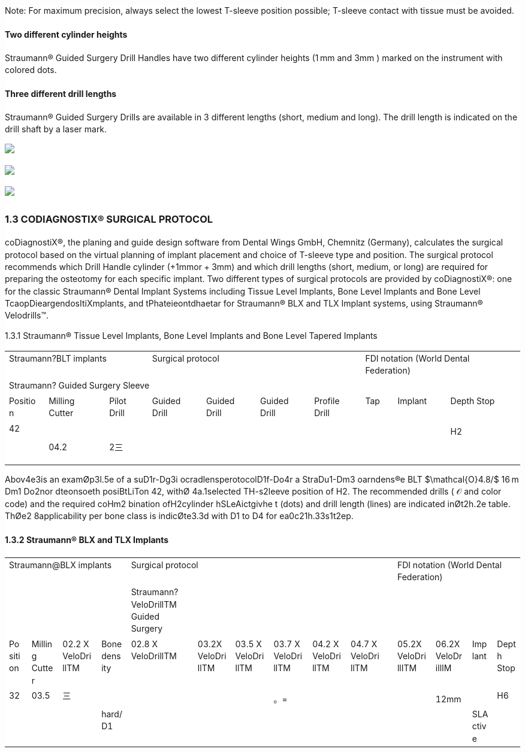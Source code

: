 Note: For maximum precision, always select the lowest T-sleeve position possible; T-sleeve contact with tissue must be avoided.  

#### Two different cylinder heights  

Straumann® Guided Surgery Drill Handles have two different cylinder heights (1 mm and $3{\mathsf{m m}}$ ) marked on the instrument with colored dots.  

#### Three different drill lengths  

Straumann® Guided Surgery Drills are available in 3 different lengths (short, medium and long). The drill length is indicated on the drill shaft by a laser mark.  

![](https://cdn-mineru.openxlab.org.cn/extract/e2221ce8-ff3c-498e-ba3e-bd7e1f81b776/32ed6e2d841f02deb64ff84d1fea8205cec6f091c68d955d191d831b29f2a18d.jpg)  

![](https://cdn-mineru.openxlab.org.cn/extract/e2221ce8-ff3c-498e-ba3e-bd7e1f81b776/53f32591cf0ea1744461f3c4a984723b41cc8f193acbc2b5549ee475d1a51728.jpg)  

![](https://cdn-mineru.openxlab.org.cn/extract/e2221ce8-ff3c-498e-ba3e-bd7e1f81b776/5a96fb281f5f5098e5f4c99cb6ddd9020b81eef4fdaee938e5c4bd58aeccd7d1.jpg)  

### 1.3 CODIAGNOSTIX® SURGICAL PROTOCOL  

coDiagnostiX®, the planing and guide design software from Dental Wings GmbH, Chemnitz (Germany), calculates the surgical protocol based on the virtual planning of implant placement and choice of T-sleeve type and position. The surgical protocol recommends which Drill Handle cylinder $(+1\mathsf{m m o r}+3\mathsf{m m})$ and which drill lengths (short, medium, or long) are required for preparing the osteotomy for each specific implant. Two different types of surgical protocols are provided by coDiagnostiX®: one for the classic Straumann® Dental Implant Systems including Tissue Level Implants, Bone Level Implants and Bone Level TcaopDieargendosItiXmplants, and tPhateieontdhaetar for Straumann® BLX and TLX Implant systems, using Straumann® Velodrills™.  

1.3.1	 Straumann® Tissue Level Implants, Bone Level Implants and Bone Level Tapered Implants   


<html><body><table><tr><td colspan="3">Straumann?BLT implants</td><td colspan="4">Surgical protocol</td><td colspan="3">FDI notation (World Dental Federation)</td></tr><tr><td colspan="13">Straumann? Guided Surgery Sleeve</td></tr><tr><td>Position</td><td>Milling Cutter</td><td>Pilot Drill</td><td>Guided Drill</td><td>Guided Drill</td><td>Guided Drill</td><td>Profile Drill </td><td> Tap</td><td>Implant</td><td>Depth Stop</td></tr><tr><td rowspan="6">42</td><td></td><td></td><td></td><td></td><td></td><td></td><td></td><td></td><td></td></tr><tr><td></td><td></td><td></td><td></td><td></td><td></td><td></td><td></td><td>H2</td></tr><tr><td>04.2</td><td>2三</td><td></td><td></td><td></td><td></td><td></td><td></td><td></td></tr><tr><td></td><td></td><td></td><td></td><td></td><td></td><td></td><td></td><td></td></tr><tr><td></td><td></td><td></td><td></td><td></td><td></td><td></td><td></td><td></td></tr><tr><td></td><td></td><td></td><td></td><td></td><td></td><td></td><td></td><td></td></tr></table></body></html>  

Abov4e3is an examØp3l.5e of a suD1r-Dg3i ocradlensperotocolD1f-Do4r a StraDu1-Dm3 oarndens®e BLT $\mathcal{O}4.8/\$ 16 m Dm1 Do2nor dteonsoeth posiBtLiTon 42, withØ 4a.1selected TH-s2leeve position of H2. The recommended drills ( $\mathcal{O}$ and color code) and the required coHm2 bination ofH2cylinder hSLeAictgivhe t (dots) and drill length (lines) are indicated inØt2h.2e table. ThØe2 8applicability per bone class is indicØte3.3d with D1 to D4 for ea0c21h.33s1t2ep.  

#### 1.3.2	 Straumann® BLX and TLX Implants  

<html><body><table><tr><td colspan="4">Straumann@BLX implants</td><td colspan="7"> Surgical protocol</td><td colspan="4">FDI notation (World Dental Federation)</td></tr><tr><td></td><td></td><td></td><td></td><td> Straumann? VeloDrillTM Guided Surgery</td><td></td><td></td><td></td><td></td><td></td><td></td><td></td><td></td><td></td><td></td></tr><tr><td>Position</td><td>Milling Cutter</td><td>02.2 X VeloDrillTM</td><td>Bone density</td><td>02.8 X VeloDrillTM</td><td>03.2X VeloDrillTM</td><td>03.5 X VeloDrillTM</td><td>03.7 X VeloDrillTM</td><td>04.2 X VeloDrillTM</td><td>04.7 X VeloDrillTM</td><td></td><td>05.2X VeloDrillITM</td><td>06.2X VeloDrillIM</td><td>Implant</td><td> Depth Stop</td></tr><tr><td rowspan="3">32</td><td rowspan="3">03.5</td><td rowspan="3">三</td><td></td><td></td><td></td><td></td><td></td><td></td><td></td><td></td><td></td><td></td><td></td><td rowspan="3">H6</td></tr><tr><td></td><td></td><td></td><td></td><td>。=</td><td></td><td></td><td></td><td></td><td>12mm</td><td></td></tr><tr><td>hard/D1</td><td></td><td></td><td></td><td></td><td></td><td></td><td></td><td></td><td></td><td>SLActive</td></tr></table></body></html>  
